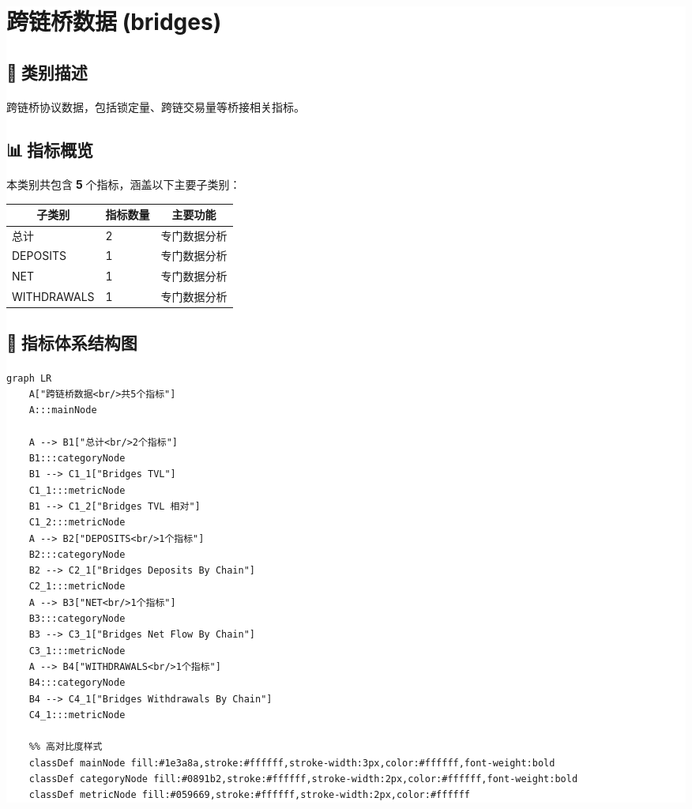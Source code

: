 # 跨链桥数据 (bridges)

## 📝 类别描述

跨链桥协议数据，包括锁定量、跨链交易量等桥接相关指标。

## 📊 指标概览

本类别共包含 **5** 个指标，涵盖以下主要子类别：

| 子类别 | 指标数量 | 主要功能 |
|--------|----------|----------|
| 总计 | 2 | 专门数据分析 |
| DEPOSITS | 1 | 专门数据分析 |
| NET | 1 | 专门数据分析 |
| WITHDRAWALS | 1 | 专门数据分析 |

## 🎨 指标体系结构图

```mermaid
graph LR
    A["跨链桥数据<br/>共5个指标"]
    A:::mainNode
    
    A --> B1["总计<br/>2个指标"]
    B1:::categoryNode
    B1 --> C1_1["Bridges TVL"]
    C1_1:::metricNode
    B1 --> C1_2["Bridges TVL 相对"]
    C1_2:::metricNode
    A --> B2["DEPOSITS<br/>1个指标"]
    B2:::categoryNode
    B2 --> C2_1["Bridges Deposits By Chain"]
    C2_1:::metricNode
    A --> B3["NET<br/>1个指标"]
    B3:::categoryNode
    B3 --> C3_1["Bridges Net Flow By Chain"]
    C3_1:::metricNode
    A --> B4["WITHDRAWALS<br/>1个指标"]
    B4:::categoryNode
    B4 --> C4_1["Bridges Withdrawals By Chain"]
    C4_1:::metricNode
    
    %% 高对比度样式
    classDef mainNode fill:#1e3a8a,stroke:#ffffff,stroke-width:3px,color:#ffffff,font-weight:bold
    classDef categoryNode fill:#0891b2,stroke:#ffffff,stroke-width:2px,color:#ffffff,font-weight:bold
    classDef metricNode fill:#059669,stroke:#ffffff,stroke-width:2px,color:#ffffff
```
